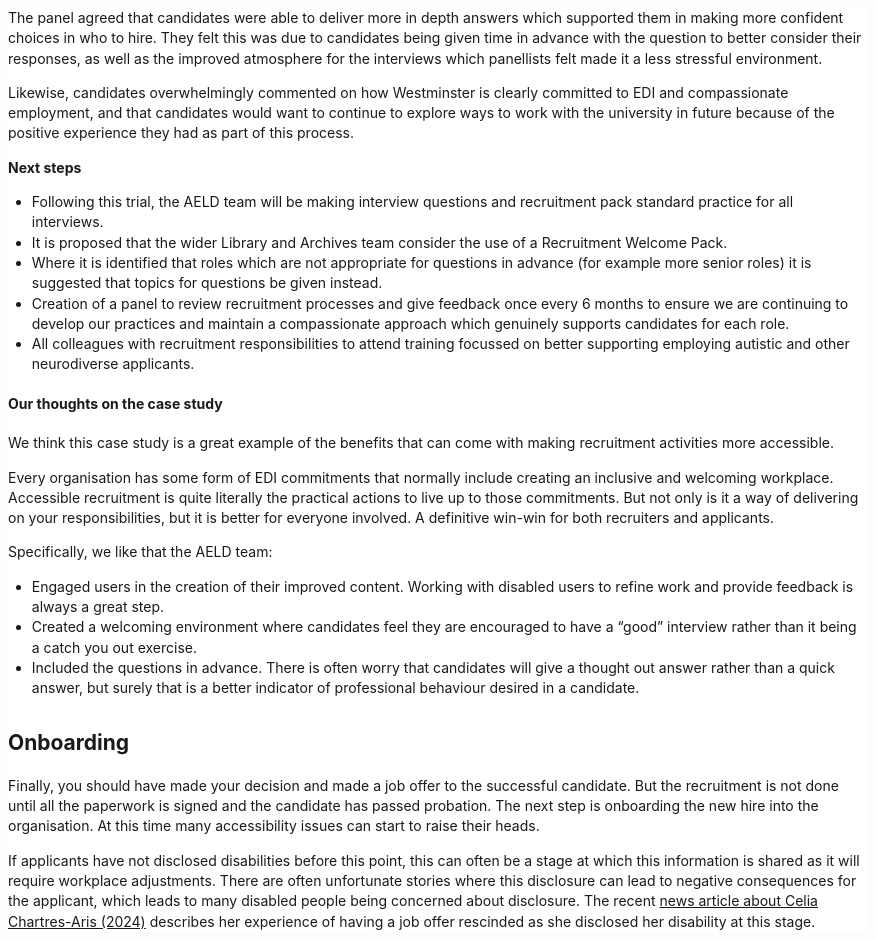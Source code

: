 The panel agreed that candidates were able to deliver more in depth answers which supported them in making more confident choices in who to hire. They felt this was due to candidates being given time in advance with the question to better consider their responses, as well as the improved atmosphere for the interviews which panellists felt made it a less stressful environment.

Likewise, candidates overwhelmingly commented on how Westminster is clearly committed to EDI and compassionate employment, and that candidates would want to continue to explore ways to work with the university in future because of the positive experience they had as part of this process.

**Next steps**

* Following this trial, the AELD team will be making interview questions and recruitment pack standard practice for all interviews.
* It is proposed that the wider Library and Archives team consider the use of a Recruitment Welcome Pack.
* Where it is identified that roles which are not appropriate for questions in advance (for example more senior roles) it is suggested that topics for questions be given instead.
* Creation of a panel to review recruitment processes and give feedback once every 6 months to ensure we are continuing to develop our practices and maintain a compassionate approach which genuinely supports candidates for each role.
* All colleagues with recruitment responsibilities to attend training focussed on better supporting employing autistic and other neurodiverse applicants.

#### Our thoughts on the case study

We think this case study is a great example of the benefits that can come with making recruitment activities more accessible.

Every organisation has some form of EDI commitments that normally include creating an inclusive and welcoming workplace. Accessible recruitment is quite literally the practical actions to live up to those commitments. But not only is it a way of delivering on your responsibilities, but it is better for everyone involved. A definitive win-win for both recruiters and applicants.

Specifically, we like that the AELD team:

* Engaged users in the creation of their improved content. Working with disabled users to refine work and provide feedback is always a great step.
* Created a welcoming environment where candidates feel they are encouraged to have a “good” interview rather than it being a catch you out exercise.
* Included the questions in advance. There is often worry that candidates will give a thought out answer rather than a quick answer, but surely that is a better indicator of professional behaviour desired in a candidate.

## Onboarding

Finally, you should have made your decision and made a job offer to the successful candidate. But the recruitment is not done until all the paperwork is signed and the candidate has passed probation. The next step is onboarding the new hire into the organisation. At this time many accessibility issues can start to raise their heads.

If applicants have not disclosed disabilities before this point, this can often be a stage at which this information is shared as it will require workplace adjustments. There are often unfortunate stories where this disclosure can lead to negative consequences for the applicant, which leads to many disabled people being concerned about disclosure. The recent [news article about Celia Chartres-Aris (2024)](https://metro.co.uk/2024/01/03/dream-job-offer-taken-away-told-disability-20028146/) describes her experience of having a job offer rescinded as she disclosed her disability at this stage.
